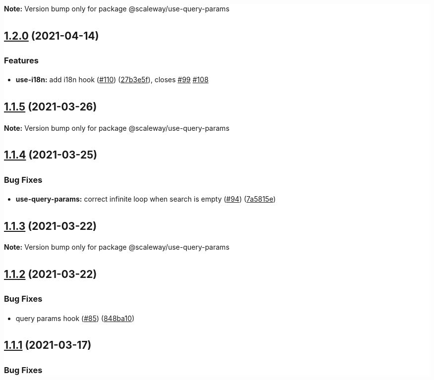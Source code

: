 **Note:** Version bump only for package @scaleway/use-query-params

## [1.2.0](https://github.com/scaleway/scaleway-lib/compare/@scaleway/use-query-params@1.1.5...@scaleway/use-query-params@1.2.0) (2021-04-14)

### Features

- **use-i18n:** add i18n hook ([#110](https://github.com/scaleway/scaleway-lib/issues/110)) ([27b3e5f](https://github.com/scaleway/scaleway-lib/commit/27b3e5f4f8cbbc83eebe6d5ff64a6be2fd6bb87a)), closes [#99](https://github.com/scaleway/scaleway-lib/issues/99) [#108](https://github.com/scaleway/scaleway-lib/issues/108)

## [1.1.5](https://github.com/scaleway/scaleway-lib/compare/@scaleway/use-query-params@1.1.4...@scaleway/use-query-params@1.1.5) (2021-03-26)

**Note:** Version bump only for package @scaleway/use-query-params

## [1.1.4](https://github.com/scaleway/scaleway-lib/compare/@scaleway/use-query-params@1.1.3...@scaleway/use-query-params@1.1.4) (2021-03-25)

### Bug Fixes

- **use-query-params:** correct infinite loop when search is empty ([#94](https://github.com/scaleway/scaleway-lib/issues/94)) ([7a5815e](https://github.com/scaleway/scaleway-lib/commit/7a5815eb74338b4bb8129f16a5918feb7223dd5d))

## [1.1.3](https://github.com/scaleway/scaleway-lib/compare/@scaleway/use-query-params@1.1.2...@scaleway/use-query-params@1.1.3) (2021-03-22)

**Note:** Version bump only for package @scaleway/use-query-params

## [1.1.2](https://github.com/scaleway/scaleway-lib/compare/@scaleway/use-query-params@1.1.1...@scaleway/use-query-params@1.1.2) (2021-03-22)

### Bug Fixes

- query params hook ([#85](https://github.com/scaleway/scaleway-lib/issues/85)) ([848ba10](https://github.com/scaleway/scaleway-lib/commit/848ba1060dd4f46ed424574ca5202097110d91a0))

## [1.1.1](https://github.com/scaleway/scaleway-lib/compare/@scaleway/use-query-params@1.1.0...@scaleway/use-query-params@1.1.1) (2021-03-17)

### Bug Fixes
